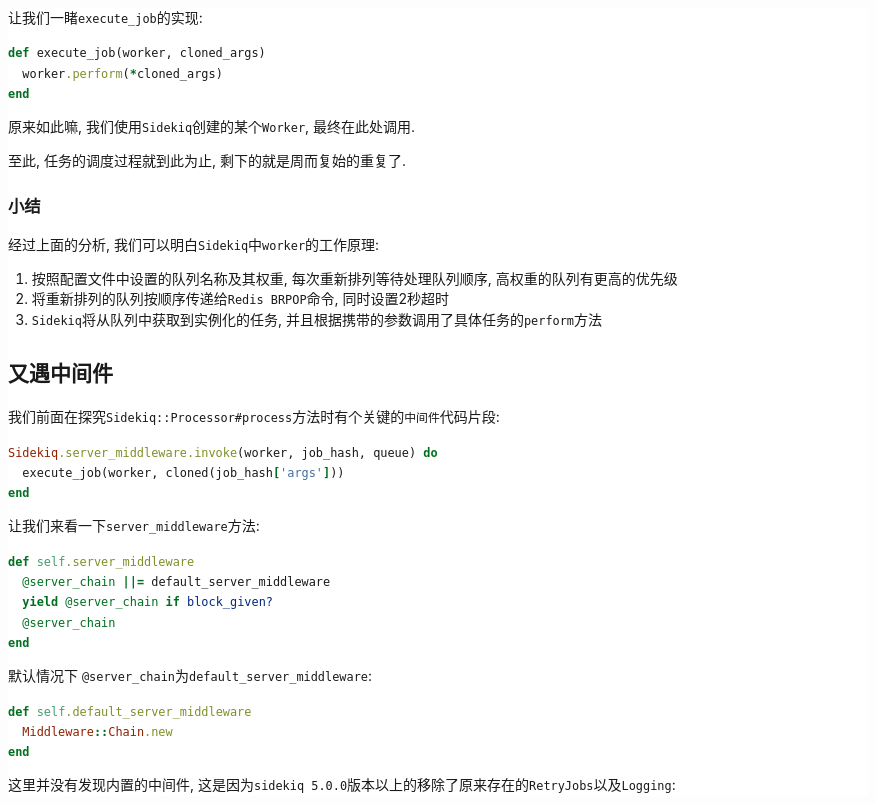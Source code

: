 让我们一睹`execute_job`的实现:

~~~ruby
def execute_job(worker, cloned_args)
  worker.perform(*cloned_args)
end
~~~

原来如此嘛, 我们使用`Sidekiq`创建的某个`Worker`, 最终在此处调用.

至此, 任务的调度过程就到此为止, 剩下的就是周而复始的重复了.



### 小结

经过上面的分析, 我们可以明白`Sidekiq`中`worker`的工作原理:

1. 按照配置文件中设置的队列名称及其权重, 每次重新排列等待处理队列顺序, 高权重的队列有更高的优先级
2. 将重新排列的队列按顺序传递给`Redis BRPOP`命令, 同时设置2秒超时
3. `Sidekiq`将从队列中获取到实例化的任务, 并且根据携带的参数调用了具体任务的`perform`方法








## 又遇中间件



我们前面在探究`Sidekiq::Processor#process`方法时有个关键的`中间件`代码片段:

~~~ruby
Sidekiq.server_middleware.invoke(worker, job_hash, queue) do
  execute_job(worker, cloned(job_hash['args']))
end
~~~

让我们来看一下`server_middleware`方法:

~~~ruby
def self.server_middleware
  @server_chain ||= default_server_middleware
  yield @server_chain if block_given?
  @server_chain
end
~~~



默认情况下 `@server_chain`为`default_server_middleware`:

~~~ruby
def self.default_server_middleware
  Middleware::Chain.new
end
~~~



这里并没有发现内置的中间件, 这是因为`sidekiq 5.0.0`版本以上的移除了原来存在的`RetryJobs`以及`Logging`:
